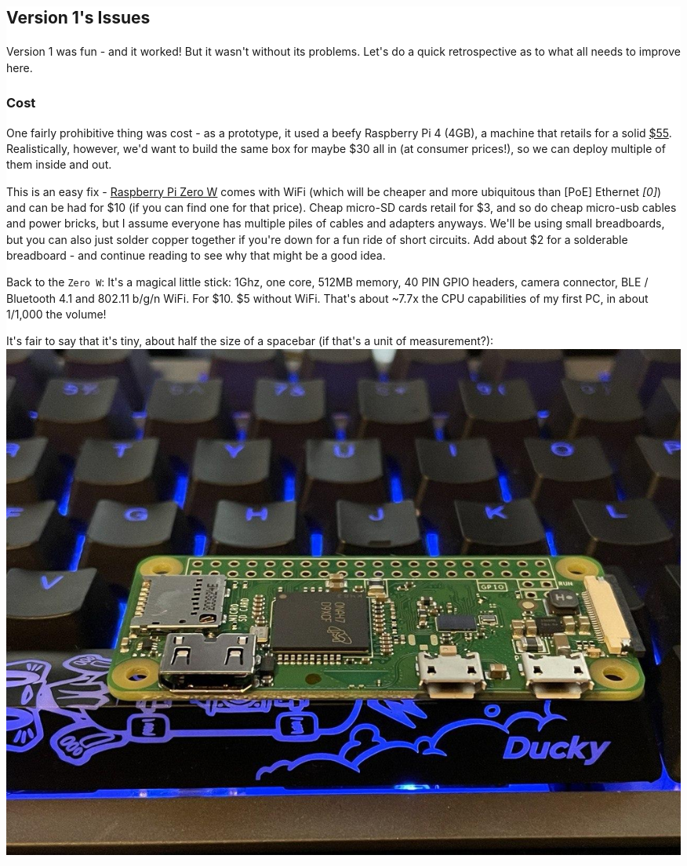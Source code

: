 ## Version 1's Issues
Version 1 was fun - and it worked! But it wasn't without its problems. Let's do a quick retrospective as to what all needs to improve here.

### Cost
One fairly prohibitive thing was cost - as a prototype, it used a beefy Raspberry Pi 4 (4GB), a machine that retails for a solid [$55](https://www.adafruit.com/product/4296). Realistically, however, we'd want to build the same box for maybe $30 all in (at consumer prices!), so we can deploy multiple of them inside and out.

This is an easy fix - [Raspberry Pi Zero W](https://www.raspberrypi.org/products/raspberry-pi-zero-w/) comes with WiFi (which will be cheaper and more ubiquitous than [PoE] Ethernet *[0]*) and can be had for $10 (if you can find one for that price). Cheap micro-SD cards retail for $3, and so do cheap micro-usb cables and power bricks, but I assume everyone has multiple piles of cables and adapters anyways. We'll be using small breadboards, but you can also just solder copper together if you're down for a fun ride of short circuits. Add about $2 for a solderable breadboard - and continue reading to see why that might be a good idea.

Back to the `Zero W`: It's a magical little stick: 1Ghz, one core, 512MB memory, 40 PIN GPIO headers, camera connector, BLE / Bluetooth 4.1 and 802.11 b/g/n WiFi. For $10. $5 without WiFi. That's about ~7.7x the CPU capabilities of my first PC, in about 1/1,000 the volume!

It's fair to say that it's tiny, about half the size of a spacebar (if that's a unit of measurement?):
![docs/raspi_zero_01.jpg](docs/raspi_zero_01.jpg "Raspberry Zero W on a Ducky Spacebar, on a bed of Cherry MX Blues")
